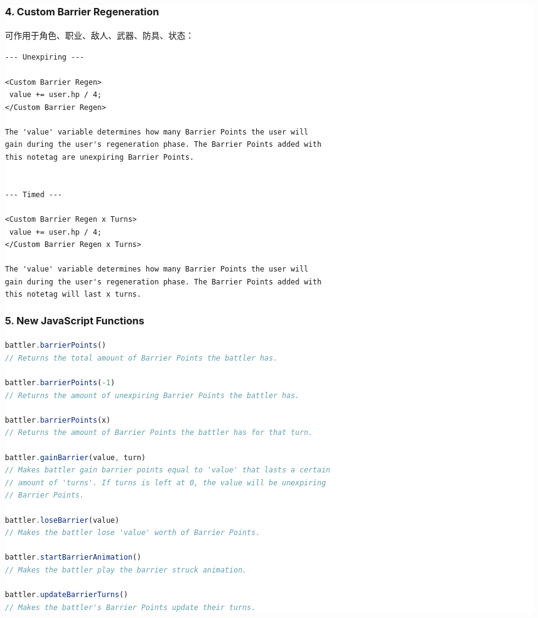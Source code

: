 ### 4. Custom Barrier Regeneration

可作用于角色、职业、敌人、武器、防具、状态：
```
--- Unexpiring ---

<Custom Barrier Regen>
 value += user.hp / 4;
</Custom Barrier Regen>

The 'value' variable determines how many Barrier Points the user will
gain during the user's regeneration phase. The Barrier Points added with
this notetag are unexpiring Barrier Points.


--- Timed ---

<Custom Barrier Regen x Turns>
 value += user.hp / 4;
</Custom Barrier Regen x Turns>

The 'value' variable determines how many Barrier Points the user will
gain during the user's regeneration phase. The Barrier Points added with
this notetag will last x turns.
```

### 5. New JavaScript Functions

```JavaScript
battler.barrierPoints()
// Returns the total amount of Barrier Points the battler has.

battler.barrierPoints(-1)
// Returns the amount of unexpiring Barrier Points the battler has.

battler.barrierPoints(x)
// Returns the amount of Barrier Points the battler has for that turn.

battler.gainBarrier(value, turn)
// Makes battler gain barrier points equal to 'value' that lasts a certain
// amount of 'turns'. If turns is left at 0, the value will be unexpiring
// Barrier Points.

battler.loseBarrier(value)
// Makes the battler lose 'value' worth of Barrier Points.

battler.startBarrierAnimation()
// Makes the battler play the barrier struck animation.

battler.updateBarrierTurns()
// Makes the battler's Barrier Points update their turns.
```
